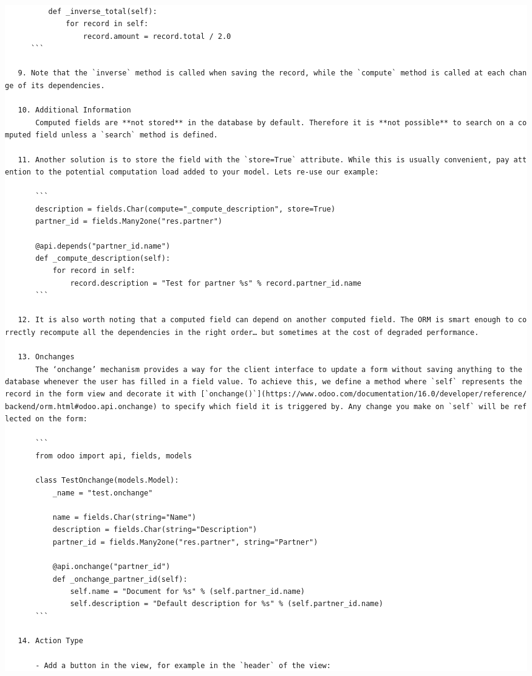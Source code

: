               def _inverse_total(self):
                  for record in self:
                      record.amount = record.total / 2.0
          ```
   
       9. Note that the `inverse` method is called when saving the record, while the `compute` method is called at each change of its dependencies.
   
       10. Additional Information
           Computed fields are **not stored** in the database by default. Therefore it is **not possible** to search on a computed field unless a `search` method is defined. 
   
       11. Another solution is to store the field with the `store=True` attribute. While this is usually convenient, pay attention to the potential computation load added to your model. Lets re-use our example:
   
           ```
           description = fields.Char(compute="_compute_description", store=True)
           partner_id = fields.Many2one("res.partner")
           
           @api.depends("partner_id.name")
           def _compute_description(self):
               for record in self:
                   record.description = "Test for partner %s" % record.partner_id.name
           ```
       
       12. It is also worth noting that a computed field can depend on another computed field. The ORM is smart enough to correctly recompute all the dependencies in the right order… but sometimes at the cost of degraded performance.
       
       13. Onchanges
           The ‘onchange’ mechanism provides a way for the client interface to update a form without saving anything to the database whenever the user has filled in a field value. To achieve this, we define a method where `self` represents the record in the form view and decorate it with [`onchange()`](https://www.odoo.com/documentation/16.0/developer/reference/backend/orm.html#odoo.api.onchange) to specify which field it is triggered by. Any change you make on `self` will be reflected on the form:
       
           ```
           from odoo import api, fields, models
           
           class TestOnchange(models.Model):
               _name = "test.onchange"
           
               name = fields.Char(string="Name")
               description = fields.Char(string="Description")
               partner_id = fields.Many2one("res.partner", string="Partner")
           
               @api.onchange("partner_id")
               def _onchange_partner_id(self):
                   self.name = "Document for %s" % (self.partner_id.name)
                   self.description = "Default description for %s" % (self.partner_id.name)
           ```
       
       14. Action Type
       
           - Add a button in the view, for example in the `header` of the view:
       